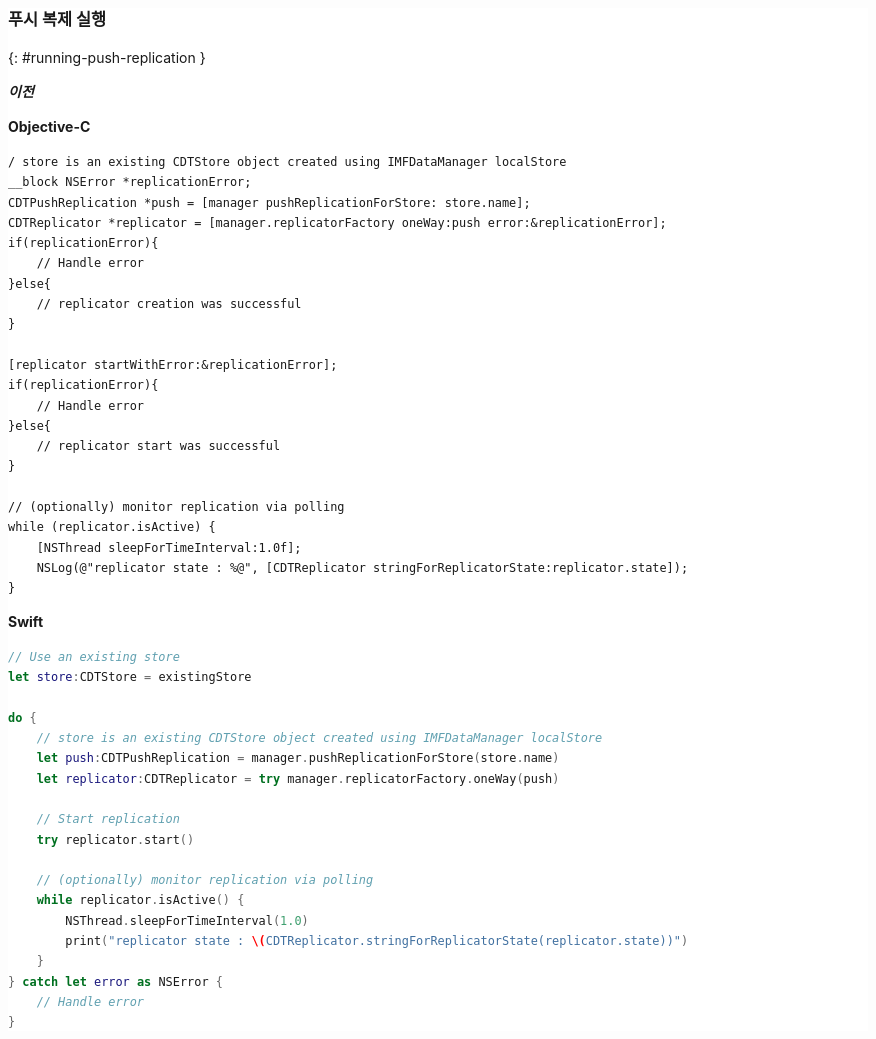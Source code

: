 ### 푸시 복제 실행
{: #running-push-replication }

_**이전**_

**Objective-C**

```objc
/ store is an existing CDTStore object created using IMFDataManager localStore
__block NSError *replicationError;
CDTPushReplication *push = [manager pushReplicationForStore: store.name];
CDTReplicator *replicator = [manager.replicatorFactory oneWay:push error:&replicationError];
if(replicationError){
    // Handle error
}else{
    // replicator creation was successful
}

[replicator startWithError:&replicationError];
if(replicationError){
    // Handle error
}else{
    // replicator start was successful
}

// (optionally) monitor replication via polling
while (replicator.isActive) {
    [NSThread sleepForTimeInterval:1.0f];
    NSLog(@"replicator state : %@", [CDTReplicator stringForReplicatorState:replicator.state]);
}
```

**Swift**

```swift
// Use an existing store
let store:CDTStore = existingStore

do {
    // store is an existing CDTStore object created using IMFDataManager localStore
    let push:CDTPushReplication = manager.pushReplicationForStore(store.name)
    let replicator:CDTReplicator = try manager.replicatorFactory.oneWay(push)
    
    // Start replication
    try replicator.start()

    // (optionally) monitor replication via polling
    while replicator.isActive() {
        NSThread.sleepForTimeInterval(1.0)
        print("replicator state : \(CDTReplicator.stringForReplicatorState(replicator.state))")
    }
} catch let error as NSError {
    // Handle error
}
```
